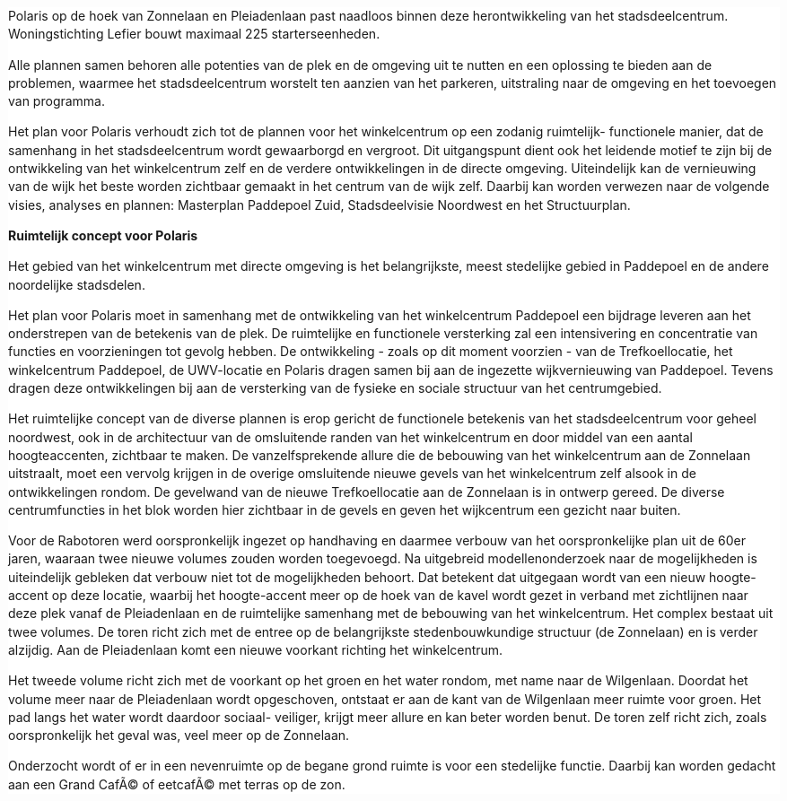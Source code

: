 Polaris op de hoek van Zonnelaan en Pleiadenlaan past naadloos binnen deze herontwikkeling van het stadsdeelcentrum. Woningstichting Lefier bouwt maximaal 225 starterseenheden.

Alle plannen samen behoren alle potenties van de plek en de omgeving uit te nutten en een oplossing te bieden aan de problemen, waarmee het stadsdeelcentrum worstelt ten aanzien van het parkeren, uitstraling naar de omgeving en het toevoegen van programma.

Het plan voor Polaris verhoudt zich tot de plannen voor het winkelcentrum op een zodanig ruimtelijk\- functionele manier, dat de samenhang in het stadsdeelcentrum wordt gewaarborgd en vergroot. Dit uitgangspunt dient ook het leidende motief te zijn bij de ontwikkeling van het winkelcentrum zelf en de verdere ontwikkelingen in de directe omgeving. Uiteindelijk kan de vernieuwing van de wijk het beste worden zichtbaar gemaakt in het centrum van de wijk zelf. Daarbij kan worden verwezen naar de volgende visies, analyses en plannen: Masterplan Paddepoel Zuid, Stadsdeelvisie Noordwest en het Structuurplan.

**Ruimtelijk concept voor Polaris**

Het gebied van het winkelcentrum met directe omgeving is het belangrijkste, meest stedelijke gebied in Paddepoel en de andere noordelijke stadsdelen.

Het plan voor Polaris moet in samenhang met de ontwikkeling van het winkelcentrum Paddepoel een bijdrage leveren aan het onderstrepen van de betekenis van de plek. De ruimtelijke en functionele versterking zal een intensivering en concentratie van functies en voorzieningen tot gevolg hebben. De ontwikkeling \- zoals op dit moment voorzien \- van de Trefkoellocatie, het winkelcentrum Paddepoel, de UWV\-locatie en Polaris dragen samen bij aan de ingezette wijkvernieuwing van Paddepoel. Tevens dragen deze ontwikkelingen bij aan de versterking van de fysieke en sociale structuur van het centrumgebied.

Het ruimtelijke concept van de diverse plannen is erop gericht de functionele betekenis van het stadsdeelcentrum voor geheel noordwest, ook in de architectuur van de omsluitende randen van het winkelcentrum en door middel van een aantal hoogteaccenten, zichtbaar te maken. De vanzelfsprekende allure die de bebouwing van het winkelcentrum aan de Zonnelaan uitstraalt, moet een vervolg krijgen in de overige omsluitende nieuwe gevels van het winkelcentrum zelf alsook in de ontwikkelingen rondom. De gevelwand van de nieuwe Trefkoellocatie aan de Zonnelaan is in ontwerp gereed. De diverse centrumfuncties in het blok worden hier zichtbaar in de gevels en geven het wijkcentrum een gezicht naar buiten.

Voor de Rabotoren werd oorspronkelijk ingezet op handhaving en daarmee verbouw van het oorspronkelijke plan uit de 60er jaren, waaraan twee nieuwe volumes zouden worden toegevoegd. Na uitgebreid modellenonderzoek naar de mogelijkheden is uiteindelijk gebleken dat verbouw niet tot de mogelijkheden behoort. Dat betekent dat uitgegaan wordt van een nieuw hoogte\-accent op deze locatie, waarbij het hoogte\-accent meer op de hoek van de kavel wordt gezet in verband met zichtlijnen naar deze plek vanaf de Pleiadenlaan en de ruimtelijke samenhang met de bebouwing van het winkelcentrum. Het complex bestaat uit twee volumes. De toren richt zich met de entree op de belangrijkste stedenbouwkundige structuur (de Zonnelaan) en is verder alzijdig. Aan de Pleiadenlaan komt een nieuwe voorkant richting het winkelcentrum.

Het tweede volume richt zich met de voorkant op het groen en het water rondom, met name naar de Wilgenlaan. Doordat het volume meer naar de Pleiadenlaan wordt opgeschoven, ontstaat er aan de kant van de Wilgenlaan meer ruimte voor groen. Het pad langs het water wordt daardoor sociaal\- veiliger, krijgt meer allure en kan beter worden benut. De toren zelf richt zich, zoals oorspronkelijk het geval was, veel meer op de Zonnelaan.

Onderzocht wordt of er in een nevenruimte op de begane grond ruimte is voor een stedelijke functie. Daarbij kan worden gedacht aan een Grand CafÃ© of eetcafÃ© met terras op de zon.
